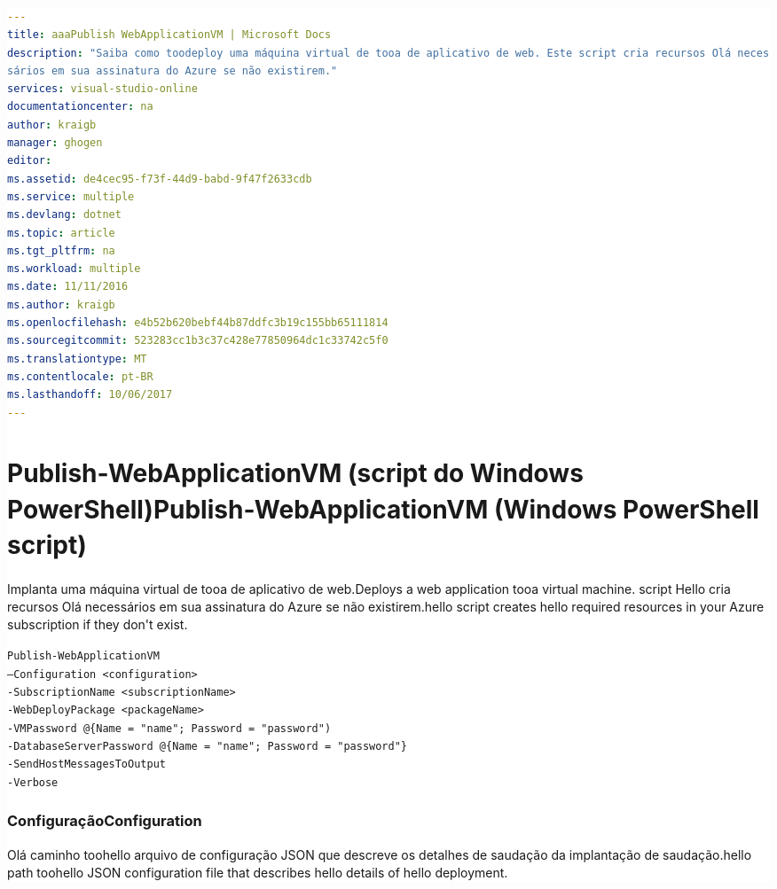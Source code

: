 ```yaml
---
title: aaaPublish WebApplicationVM | Microsoft Docs
description: "Saiba como toodeploy uma máquina virtual de tooa de aplicativo de web. Este script cria recursos Olá necessários em sua assinatura do Azure se não existirem."
services: visual-studio-online
documentationcenter: na
author: kraigb
manager: ghogen
editor: 
ms.assetid: de4cec95-f73f-44d9-babd-9f47f2633cdb
ms.service: multiple
ms.devlang: dotnet
ms.topic: article
ms.tgt_pltfrm: na
ms.workload: multiple
ms.date: 11/11/2016
ms.author: kraigb
ms.openlocfilehash: e4b52b620bebf44b87ddfc3b19c155bb65111814
ms.sourcegitcommit: 523283cc1b3c37c428e77850964dc1c33742c5f0
ms.translationtype: MT
ms.contentlocale: pt-BR
ms.lasthandoff: 10/06/2017
---
```

# <a name="publish-webapplicationvm-windows-powershell-script"></a><span data-ttu-id="f14f4-104">Publish-WebApplicationVM (script do Windows PowerShell)</span><span class="sxs-lookup"><span data-stu-id="f14f4-104">Publish-WebApplicationVM (Windows PowerShell script)</span></span>
<span data-ttu-id="f14f4-105">Implanta uma máquina virtual de tooa de aplicativo de web.</span><span class="sxs-lookup"><span data-stu-id="f14f4-105">Deploys a web application tooa virtual machine.</span></span> <span data-ttu-id="f14f4-106">script Hello cria recursos Olá necessários em sua assinatura do Azure se não existirem.</span><span class="sxs-lookup"><span data-stu-id="f14f4-106">hello script creates hello required resources in your Azure subscription if they don't exist.</span></span>

```
Publish-WebApplicationVM
–Configuration <configuration>
-SubscriptionName <subscriptionName>
-WebDeployPackage <packageName>
-VMPassword @{Name = "name"; Password = "password")
-DatabaseServerPassword @{Name = "name"; Password = "password"}
-SendHostMessagesToOutput
-Verbose
```

### <a name="configuration"></a><span data-ttu-id="f14f4-107">Configuração</span><span class="sxs-lookup"><span data-stu-id="f14f4-107">Configuration</span></span>
<span data-ttu-id="f14f4-108">Olá caminho toohello arquivo de configuração JSON que descreve os detalhes de saudação da implantação de saudação.</span><span class="sxs-lookup"><span data-stu-id="f14f4-108">hello path toohello JSON configuration file that describes hello details of hello deployment.</span></span>
